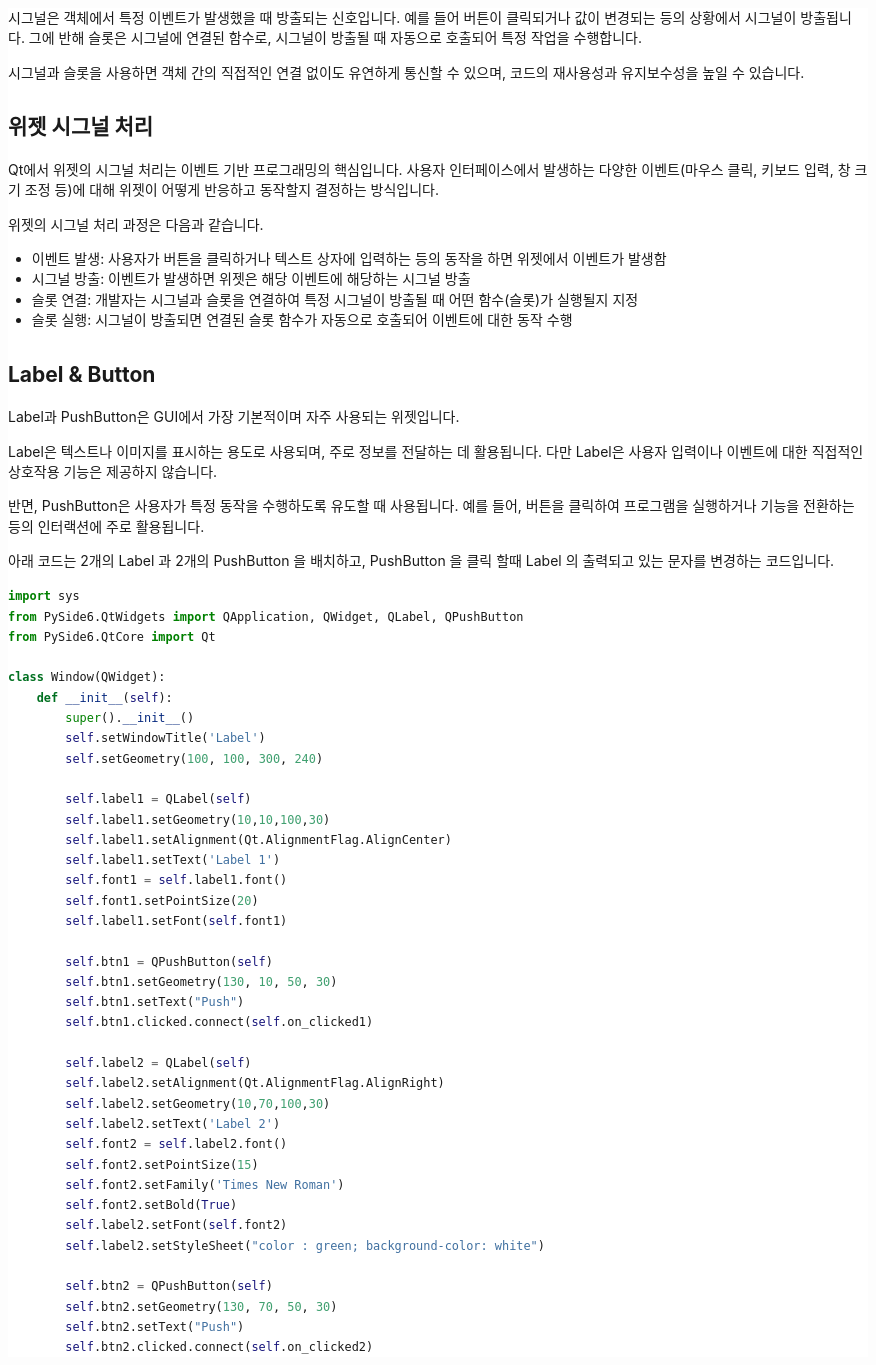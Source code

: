시그널은 객체에서 특정 이벤트가 발생했을 때 방출되는 신호입니다. 예를 들어 버튼이 클릭되거나 값이 변경되는 등의 상황에서 시그널이 방출됩니다. 그에 반해 슬롯은 시그널에 연결된 함수로, 시그널이 방출될 때 자동으로 호출되어 특정 작업을 수행합니다.

시그널과 슬롯을 사용하면 객체 간의 직접적인 연결 없이도 유연하게 통신할 수 있으며, 코드의 재사용성과 유지보수성을 높일 수 있습니다.

## 위젯 시그널 처리 
Qt에서 위젯의 시그널 처리는 이벤트 기반 프로그래밍의 핵심입니다. 사용자 인터페이스에서 발생하는 다양한 이벤트(마우스 클릭, 키보드 입력, 창 크기 조정 등)에 대해 위젯이 어떻게 반응하고 동작할지 결정하는 방식입니다.

위젯의 시그널 처리 과정은 다음과 같습니다.

- 이벤트 발생: 사용자가 버튼을 클릭하거나 텍스트 상자에 입력하는 등의 동작을 하면 위젯에서 이벤트가 발생함
- 시그널 방출: 이벤트가 발생하면 위젯은 해당 이벤트에 해당하는 시그널 방출
- 슬롯 연결: 개발자는 시그널과 슬롯을 연결하여 특정 시그널이 방출될 때 어떤 함수(슬롯)가 실행될지 지정
- 슬롯 실행: 시그널이 방출되면 연결된 슬롯 함수가 자동으로 호출되어 이벤트에 대한 동작 수행

## Label & Button 
Label과 PushButton은 GUI에서 가장 기본적이며 자주 사용되는 위젯입니다.

Label은 텍스트나 이미지를 표시하는 용도로 사용되며, 주로 정보를 전달하는 데 활용됩니다.
다만 Label은 사용자 입력이나 이벤트에 대한 직접적인 상호작용 기능은 제공하지 않습니다.

반면, PushButton은 사용자가 특정 동작을 수행하도록 유도할 때 사용됩니다.
예를 들어, 버튼을 클릭하여 프로그램을 실행하거나 기능을 전환하는 등의 인터랙션에 주로 활용됩니다.

아래 코드는 2개의 Label 과 2개의 PushButton 을 배치하고, PushButton 을 클릭 할때 Label 의 출력되고 있는 문자를 변경하는 코드입니다. 

```python
import sys
from PySide6.QtWidgets import QApplication, QWidget, QLabel, QPushButton
from PySide6.QtCore import Qt

class Window(QWidget):
    def __init__(self):
        super().__init__()
        self.setWindowTitle('Label')
        self.setGeometry(100, 100, 300, 240)

        self.label1 = QLabel(self)
        self.label1.setGeometry(10,10,100,30)
        self.label1.setAlignment(Qt.AlignmentFlag.AlignCenter)
        self.label1.setText('Label 1')
        self.font1 = self.label1.font()
        self.font1.setPointSize(20)
        self.label1.setFont(self.font1)

        self.btn1 = QPushButton(self)
        self.btn1.setGeometry(130, 10, 50, 30)
        self.btn1.setText("Push")
        self.btn1.clicked.connect(self.on_clicked1)

        self.label2 = QLabel(self)
        self.label2.setAlignment(Qt.AlignmentFlag.AlignRight)
        self.label2.setGeometry(10,70,100,30)
        self.label2.setText('Label 2')
        self.font2 = self.label2.font()
        self.font2.setPointSize(15)
        self.font2.setFamily('Times New Roman')
        self.font2.setBold(True)
        self.label2.setFont(self.font2)
        self.label2.setStyleSheet("color : green; background-color: white")

        self.btn2 = QPushButton(self)
        self.btn2.setGeometry(130, 70, 50, 30)
        self.btn2.setText("Push")
        self.btn2.clicked.connect(self.on_clicked2)
```
